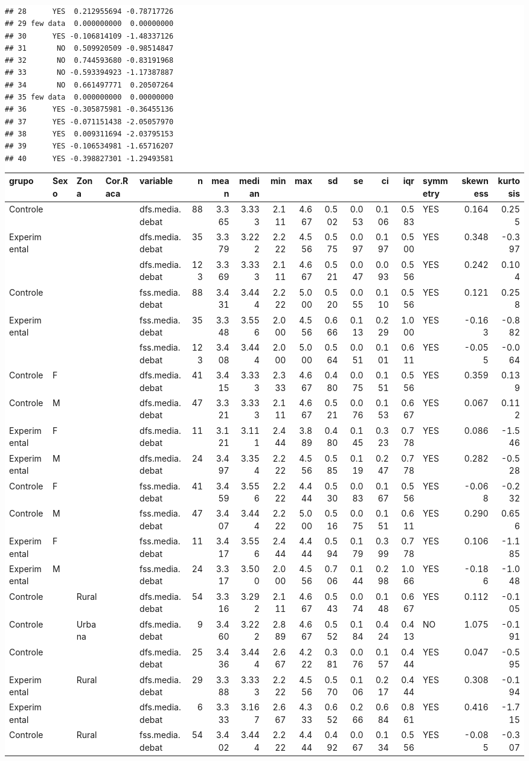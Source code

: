     ## 28      YES  0.212955694 -0.78717726
    ## 29 few data  0.000000000  0.00000000
    ## 30      YES -0.106814109 -1.48337126
    ## 31       NO  0.509920509 -0.98514847
    ## 32       NO  0.744593680 -0.83191968
    ## 33       NO -0.593394923 -1.17387887
    ## 34       NO  0.661497771  0.20507264
    ## 35 few data  0.000000000  0.00000000
    ## 36      YES -0.305875981 -0.36455136
    ## 37      YES -0.071151438 -2.05057970
    ## 38      YES  0.009311694 -2.03795153
    ## 39      YES -0.106534981 -1.65716207
    ## 40      YES -0.398827301 -1.29493581

| grupo        | Sexo | Zona   | Cor.Raca | variable        |   n |  mean | median |   min |   max |    sd |    se |    ci |   iqr | symmetry | skewness | kurtosis |
|:-------------|:-----|:-------|:---------|:----------------|----:|------:|-------:|------:|------:|------:|------:|------:|------:|:---------|---------:|---------:|
| Controle     |      |        |          | dfs.media.debat |  88 | 3.365 |  3.333 | 2.111 | 4.667 | 0.502 | 0.053 | 0.106 | 0.583 | YES      |    0.164 |    0.255 |
| Experimental |      |        |          | dfs.media.debat |  35 | 3.379 |  3.222 | 2.222 | 4.556 | 0.575 | 0.097 | 0.197 | 0.500 | YES      |    0.348 |   -0.397 |
|              |      |        |          | dfs.media.debat | 123 | 3.369 |  3.333 | 2.111 | 4.667 | 0.521 | 0.047 | 0.093 | 0.556 | YES      |    0.242 |    0.104 |
| Controle     |      |        |          | fss.media.debat |  88 | 3.431 |  3.444 | 2.222 | 5.000 | 0.520 | 0.055 | 0.110 | 0.556 | YES      |    0.121 |    0.258 |
| Experimental |      |        |          | fss.media.debat |  35 | 3.348 |  3.556 | 2.000 | 4.556 | 0.666 | 0.113 | 0.229 | 1.000 | YES      |   -0.163 |   -0.882 |
|              |      |        |          | fss.media.debat | 123 | 3.408 |  3.444 | 2.000 | 5.000 | 0.564 | 0.051 | 0.101 | 0.611 | YES      |   -0.055 |   -0.064 |
| Controle     | F    |        |          | dfs.media.debat |  41 | 3.415 |  3.333 | 2.333 | 4.667 | 0.480 | 0.075 | 0.151 | 0.556 | YES      |    0.359 |    0.139 |
| Controle     | M    |        |          | dfs.media.debat |  47 | 3.321 |  3.333 | 2.111 | 4.667 | 0.521 | 0.076 | 0.153 | 0.667 | YES      |    0.067 |    0.112 |
| Experimental | F    |        |          | dfs.media.debat |  11 | 3.121 |  3.111 | 2.444 | 3.889 | 0.480 | 0.145 | 0.323 | 0.778 | YES      |    0.086 |   -1.546 |
| Experimental | M    |        |          | dfs.media.debat |  24 | 3.497 |  3.354 | 2.222 | 4.556 | 0.585 | 0.119 | 0.247 | 0.778 | YES      |    0.282 |   -0.528 |
| Controle     | F    |        |          | fss.media.debat |  41 | 3.459 |  3.556 | 2.222 | 4.444 | 0.530 | 0.083 | 0.167 | 0.556 | YES      |   -0.068 |   -0.232 |
| Controle     | M    |        |          | fss.media.debat |  47 | 3.407 |  3.444 | 2.222 | 5.000 | 0.516 | 0.075 | 0.151 | 0.611 | YES      |    0.290 |    0.656 |
| Experimental | F    |        |          | fss.media.debat |  11 | 3.417 |  3.556 | 2.444 | 4.444 | 0.594 | 0.179 | 0.399 | 0.778 | YES      |    0.106 |   -1.185 |
| Experimental | M    |        |          | fss.media.debat |  24 | 3.317 |  3.500 | 2.000 | 4.556 | 0.706 | 0.144 | 0.298 | 1.066 | YES      |   -0.186 |   -1.048 |
| Controle     |      | Rural  |          | dfs.media.debat |  54 | 3.316 |  3.292 | 2.111 | 4.667 | 0.543 | 0.074 | 0.148 | 0.667 | YES      |    0.112 |   -0.105 |
| Controle     |      | Urbana |          | dfs.media.debat |   9 | 3.460 |  3.222 | 2.889 | 4.667 | 0.552 | 0.184 | 0.424 | 0.413 | NO       |    1.075 |   -0.191 |
| Controle     |      |        |          | dfs.media.debat |  25 | 3.436 |  3.444 | 2.667 | 4.222 | 0.381 | 0.076 | 0.157 | 0.444 | YES      |    0.047 |   -0.595 |
| Experimental |      | Rural  |          | dfs.media.debat |  29 | 3.388 |  3.333 | 2.222 | 4.556 | 0.570 | 0.106 | 0.217 | 0.444 | YES      |    0.308 |   -0.194 |
| Experimental |      |        |          | dfs.media.debat |   6 | 3.333 |  3.167 | 2.667 | 4.333 | 0.652 | 0.266 | 0.684 | 0.861 | YES      |    0.416 |   -1.715 |
| Controle     |      | Rural  |          | fss.media.debat |  54 | 3.402 |  3.444 | 2.222 | 4.444 | 0.492 | 0.067 | 0.134 | 0.556 | YES      |   -0.085 |   -0.307 |